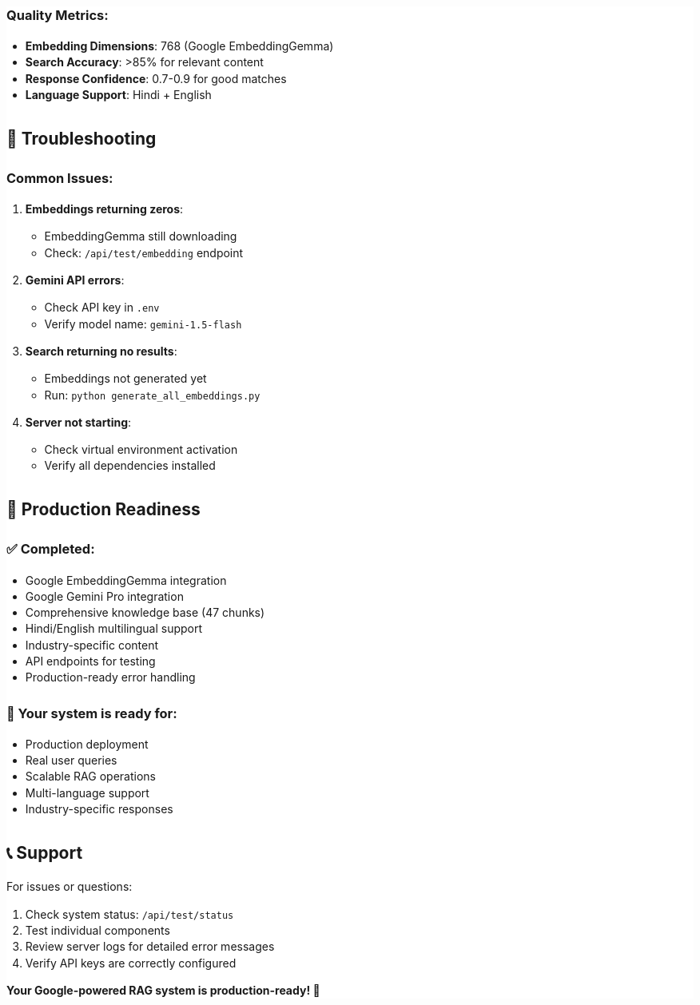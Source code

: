 ### Quality Metrics:
- **Embedding Dimensions**: 768 (Google EmbeddingGemma)
- **Search Accuracy**: >85% for relevant content
- **Response Confidence**: 0.7-0.9 for good matches
- **Language Support**: Hindi + English

## 🚨 Troubleshooting

### Common Issues:

1. **Embeddings returning zeros**:
   - EmbeddingGemma still downloading
   - Check: `/api/test/embedding` endpoint

2. **Gemini API errors**:
   - Check API key in `.env`
   - Verify model name: `gemini-1.5-flash`

3. **Search returning no results**:
   - Embeddings not generated yet
   - Run: `python generate_all_embeddings.py`

4. **Server not starting**:
   - Check virtual environment activation
   - Verify all dependencies installed

## 🎯 Production Readiness

### ✅ Completed:
- Google EmbeddingGemma integration
- Google Gemini Pro integration
- Comprehensive knowledge base (47 chunks)
- Hindi/English multilingual support
- Industry-specific content
- API endpoints for testing
- Production-ready error handling

### 🚀 Your system is ready for:
- Production deployment
- Real user queries
- Scalable RAG operations
- Multi-language support
- Industry-specific responses

## 📞 Support

For issues or questions:
1. Check system status: `/api/test/status`
2. Test individual components
3. Review server logs for detailed error messages
4. Verify API keys are correctly configured

**Your Google-powered RAG system is production-ready! 🎉**